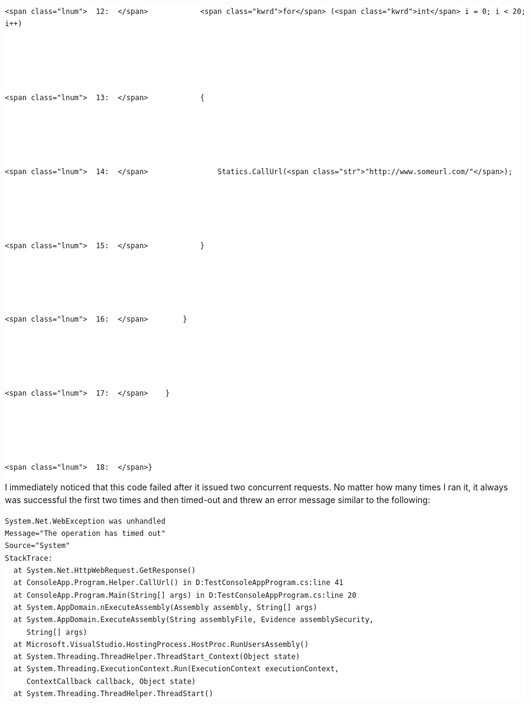   
    
    <span class="lnum">  12:  </span>            <span class="kwrd">for</span> (<span class="kwrd">int</span> i = 0; i < 20; i++)



  
    
    <span class="lnum">  13:  </span>            {



  
    
    <span class="lnum">  14:  </span>                Statics.CallUrl(<span class="str">"http://www.someurl.com/"</span>);



  
    
    <span class="lnum">  15:  </span>            }



  
    
    <span class="lnum">  16:  </span>        }



  
    
    <span class="lnum">  17:  </span>    }



  
    
    <span class="lnum">  18:  </span>}






  




I immediately noticed that this code failed after it issued two concurrent requests. No matter how many times I ran it, it always was successful the first two times and then timed-out and threw an error message similar to the following:






  
    
    System.Net.WebException was unhandled
    Message="The operation has timed out"
    Source="System"
    StackTrace:
      at System.Net.HttpWebRequest.GetResponse()
      at ConsoleApp.Program.Helper.CallUrl() in D:TestConsoleAppProgram.cs:line 41
      at ConsoleApp.Program.Main(String[] args) in D:TestConsoleAppProgram.cs:line 20
      at System.AppDomain.nExecuteAssembly(Assembly assembly, String[] args)
      at System.AppDomain.ExecuteAssembly(String assemblyFile, Evidence assemblySecurity,
         String[] args)
      at Microsoft.VisualStudio.HostingProcess.HostProc.RunUsersAssembly()
      at System.Threading.ThreadHelper.ThreadStart_Context(Object state)
      at System.Threading.ExecutionContext.Run(ExecutionContext executionContext,
         ContextCallback callback, Object state)
      at System.Threading.ThreadHelper.ThreadStart()
